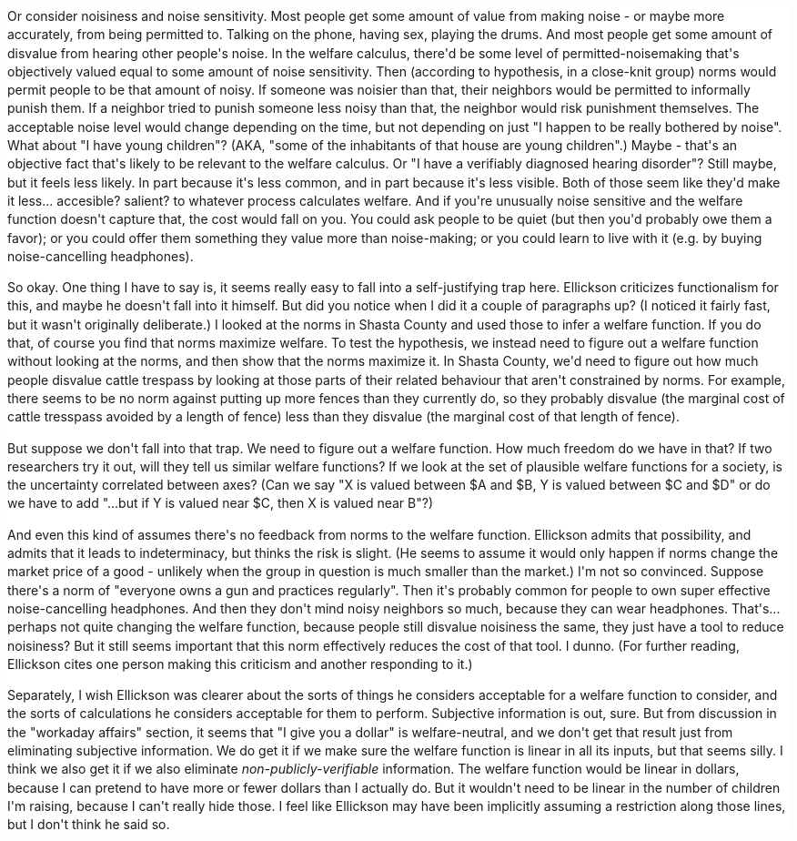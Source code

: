 Or consider noisiness and noise sensitivity. Most people get some amount of value from making noise - or maybe more accurately, from being permitted to. Talking on the phone, having sex, playing the drums. And most people get some amount of disvalue from hearing other people's noise. In the welfare calculus, there'd be some level of permitted-noisemaking that's objectively valued equal to some amount of noise sensitivity. Then (according to hypothesis, in a close-knit group) norms would permit people to be that amount of noisy. If someone was noisier than that, their neighbors would be permitted to informally punish them. If a neighbor tried to punish someone less noisy than that, the neighbor would risk punishment themselves. The acceptable noise level would change depending on the time, but not depending on just "I happen to be really bothered by noise". What about "I have young children"? (AKA, "some of the inhabitants of that house are young children".) Maybe - that's an objective fact that's likely to be relevant to the welfare calculus. Or "I have a verifiably diagnosed hearing disorder"? Still maybe, but it feels less likely. In part because it's less common, and in part because it's less visible. Both of those seem like they'd make it less... accesible? salient? to whatever process calculates welfare. And if you're unusually noise sensitive and the welfare function doesn't capture that, the cost would fall on you. You could ask people to be quiet (but then you'd probably owe them a favor); or you could offer them something they value more than noise-making; or you could learn to live with it (e.g. by buying noise-cancelling headphones).

So okay. One thing I have to say is, it seems really easy to fall into a self-justifying trap here. Ellickson criticizes functionalism for this, and maybe he doesn't fall into it himself. But did you notice when I did it a couple of paragraphs up? (I noticed it fairly fast, but it wasn't originally deliberate.) I looked at the norms in Shasta County and used those to infer a welfare function. If you do that, of course you find that norms maximize welfare. To test the hypothesis, we instead need to figure out a welfare function without looking at the norms, and then show that the norms maximize it. In Shasta County, we'd need to figure out how much people disvalue cattle trespass by looking at those parts of their related behaviour that aren't constrained by norms. For example, there seems to be no norm against putting up more fences than they currently do, so they probably disvalue (the marginal cost of cattle tresspass avoided by a length of fence) less than they disvalue (the marginal cost of that length of fence).

But suppose we don't fall into that trap. We need to figure out a welfare function. How much freedom do we have in that? If two researchers try it out, will they tell us similar welfare functions? If we look at the set of plausible welfare functions for a society, is the uncertainty correlated between axes? (Can we say "X is valued between $A and $B, Y is valued between $C and $D" or do we have to add "...but if Y is valued near $C, then X is valued near B"?)

And even this kind of assumes there's no feedback from norms to the welfare function. Ellickson admits that possibility, and admits that it leads to indeterminacy, but thinks the risk is slight. (He seems to assume it would only happen if norms change the market price of a good - unlikely when the group in question is much smaller than the market.) I'm not so convinced. Suppose there's a norm of "everyone owns a gun and practices regularly". Then it's probably common for people to own super effective noise-cancelling headphones. And then they don't mind noisy neighbors so much, because they can wear headphones. That's... perhaps not quite changing the welfare function, because people still disvalue noisiness the same, they just have a tool to reduce noisiness? But it still seems important that this norm effectively reduces the cost of that tool. I dunno. (For further reading, Ellickson cites one person making this criticism and another responding to it.)

Separately, I wish Ellickson was clearer about the sorts of things he considers acceptable for a welfare function to consider, and the sorts of calculations he considers acceptable for them to perform. Subjective information is out, sure. But from discussion in the "workaday affairs" section, it seems that "I give you a dollar" is welfare-neutral, and we don't get that result just from eliminating subjective information. We do get it if we make sure the welfare function is linear in all its inputs, but that seems silly. I think we also get it if we also eliminate *non-publicly-verifiable* information. The welfare function would be linear in dollars, because I can pretend to have more or fewer dollars than I actually do. But it wouldn't need to be linear in the number of children I'm raising, because I can't really hide those. I feel like Ellickson may have been implicitly assuming a restriction along those lines, but I don't think he said so.
